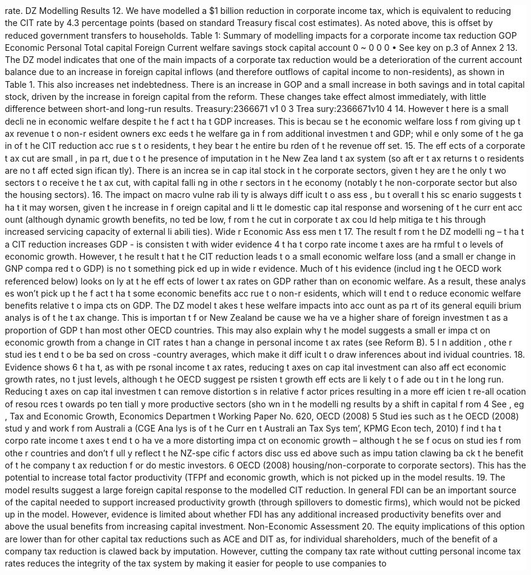 rate. DZ Modelling Results 12. We have modelled a $1 billion reduction in corporate income tax, which is equivalent to reducing the CIT rate by 4.3 percentage points (based on standard Treasury fiscal cost estimates). As noted above, this is offset by reduced government transfers to households. Table 1: Summary of modelling impacts for a corporate income tax reduction GOP Economic Personal Total capital Foreign Current welfare savings stock capital account 0 ~ 0 0 0 • See key on p.3 of Annex 2 13. The DZ model indicates that one of the main impacts of a corporate tax reduction would be a deterioration of the current account balance due to an increase in foreign capital inflows (and therefore outflows of capital income to non-residents), as shown in Table 1. This also increases net indebtedness. There is an increase in GOP and a small increase in both savings and in total capital stock, driven by the increase in foreign capital from the reform. These changes take effect almost immediately, with little difference between short-and long-run results. Treasury:2366671 v1 0 3 Trea sury:2366671v10 4 14. However t here is a small decli ne in economic welfare despite t he f act t ha t GDP increases. This is becau se t he economic welfare loss f rom giving up t ax revenue t o non-r esident owners exc eeds t he welfare ga in f rom additional investmen t and GDP; whil e only some of t he ga in of t he CIT reduction acc rue s t o residents, t hey bear t he entire bu rden of t he revenue off set. 15. The eff ects of a corporate t ax cut are small , in pa rt, due t o t he presence of imputation in t he New Zea land t ax system (so aft er t ax returns t o residents are no t aff ected sign ifican tly). There is an increa se in cap ital stock in t he corporate sectors, given t hey are t he only t wo sectors t o receive t he t ax cut, with capital falli ng in othe r sectors in t he economy (notably t he non-corporate sector but also the housing sectors). 16. The impact on macro vulne rab ili ty is always diff icult t o ass ess , bu t overall t his sc enario suggests t ha t it may worsen, given t he increase in f oreign capital and li tt le domestic cap ital response and worsening of t he curr ent acc ount (although dynamic growth benefits, no ted be low, f rom t he cut in corporate t ax cou ld help mitiga te t his through increased servicing capacity of external li abili ties). Wide r Economic Ass ess men t 17. The result f rom t he DZ modelli ng – t ha t a CIT reduction increases GDP - is consisten t with wider evidence 4 t ha t corpo rate income t axes are ha rmful t o levels of economic growth. However, t he result t hat t he CIT reduction leads t o a small economic welfare loss (and a small er change in GNP compa red t o GDP) is no t something pick ed up in wide r evidence. Much of t his evidence (includ ing t he OECD work referenced below) looks on ly at t he eff ects of lower t ax rates on GDP rather than on economic welfare. As a result, these analys es won’t pick up t he f act t ha t some economic benefits acc rue t o non-r esidents, which will t end t o reduce economic welfare benefits relative t o impa cts on GDP. The DZ model t akes t hese welfare impacts into acc ount as pa rt of its general equili brium analys is of t he t ax change. This is importan t f or New Zealand be cause we ha ve a higher share of foreign investmen t as a proportion of GDP t han most other OECD countries. This may also explain why t he model suggests a small er impa ct on economic growth from a change in CIT rates t han a change in personal income t ax rates (see Reform B). 5 I n addition , othe r stud ies t end t o be ba sed on cross -country averages, which make it diff icult t o draw inferences about ind ividual countries. 18. Evidence shows 6 t ha t, as with pe rsonal income t ax rates, reducing t axes on cap ital investment can also aff ect economic growth rates, no t just levels, although t he OECD suggest pe rsisten t growth eff ects are li kely t o f ade ou t in t he long run. Reducing t axes on cap ital investmen t can remove distortion s in relative f actor prices resulting in a more eff icien t re-all ocation of resou rces t owards po ten tiall y more productive sectors (sho wn in t he modelli ng results by a shift in capital f rom 4 See , eg , Tax and Economic Growth, Economics Departmen t Working Paper No. 620, OECD (2008) 5 Stud ies such as t he OECD (2008) stud y and work f rom Australi a (CGE Ana lys is of t he Curr en t Australi an Tax Sys tem’, KPMG Econ tech, 2010) f ind t ha t corpo rate income t axes t end t o ha ve a more distorting impa ct on economic growth – although t he se f ocus on stud ies f rom othe r countries and don’t f ull y reflect t he NZ-spe cific f actors disc uss ed above such as impu tation clawing ba ck t he benefit of t he company t ax reduction f or do mestic investors. 6 OECD (2008) housing/non-corporate to corporate sectors). This has the potential to increase total factor productivity (TFPf and economic growth, which is not picked up in the model results. 19. The model results suggest a large foreign capital response to the modelled CIT reduction. In general FDI can be an important source of the capital needed to support increased productivity growth (through spillovers to domestic firms), which would not be picked up in the model. However, evidence is limited about whether FDI has any additional increased productivity benefits over and above the usual benefits from increasing capital investment. Non-Economic Assessment 20. The equity implications of this option are lower than for other capital tax reductions such as ACE and DIT as, for individual shareholders, much of the benefit of a company tax reduction is clawed back by imputation. However, cutting the company tax rate without cutting personal income tax rates reduces the integrity of the tax system by making it easier for people to use companies to